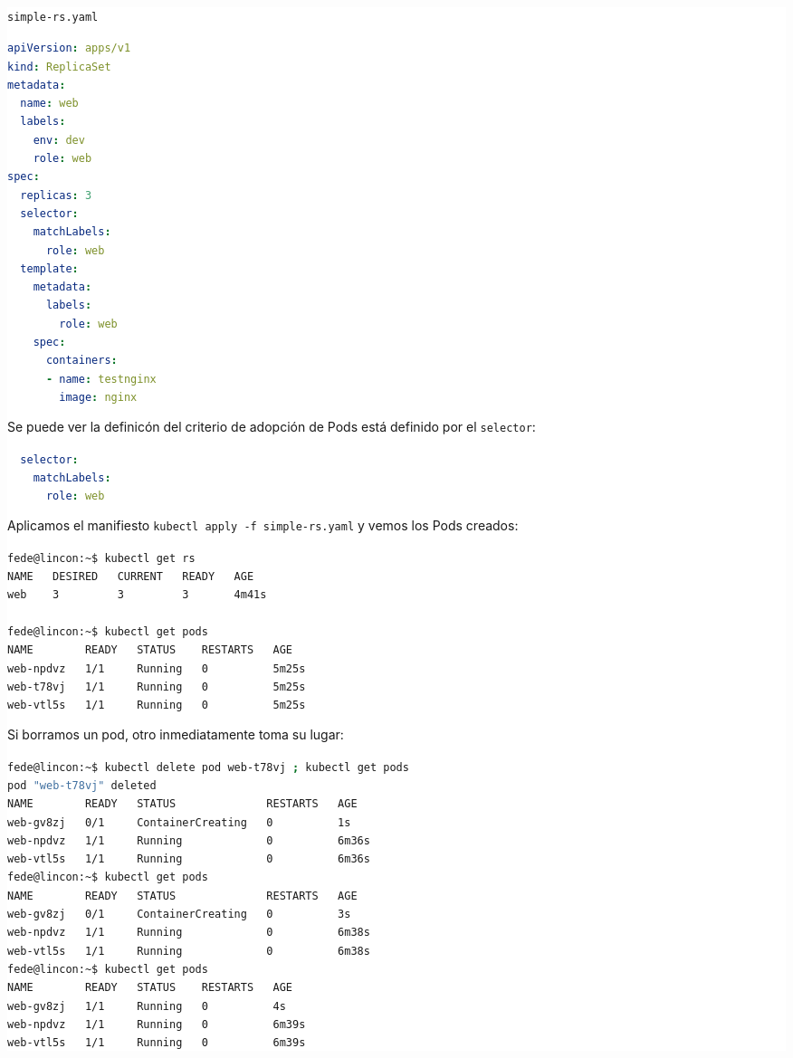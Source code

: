 `simple-rs.yaml`
``` yaml
apiVersion: apps/v1
kind: ReplicaSet
metadata:
  name: web
  labels:
    env: dev
    role: web
spec:
  replicas: 3
  selector:
    matchLabels:
      role: web
  template:
    metadata:
      labels:
        role: web
    spec:
      containers:
      - name: testnginx
        image: nginx
```

Se puede ver la definicón del criterio de adopción de Pods está definido por el `selector`:

``` yaml
  selector:
    matchLabels:
      role: web
```

Aplicamos el manifiesto `kubectl apply -f simple-rs.yaml` y vemos los Pods creados: 

``` bash
fede@lincon:~$ kubectl get rs
NAME   DESIRED   CURRENT   READY   AGE
web    3         3         3       4m41s

fede@lincon:~$ kubectl get pods
NAME        READY   STATUS    RESTARTS   AGE
web-npdvz   1/1     Running   0          5m25s
web-t78vj   1/1     Running   0          5m25s
web-vtl5s   1/1     Running   0          5m25s
```

Si borramos un pod, otro inmediatamente toma su lugar:

``` bash
fede@lincon:~$ kubectl delete pod web-t78vj ; kubectl get pods
pod "web-t78vj" deleted
NAME        READY   STATUS              RESTARTS   AGE
web-gv8zj   0/1     ContainerCreating   0          1s
web-npdvz   1/1     Running             0          6m36s
web-vtl5s   1/1     Running             0          6m36s
fede@lincon:~$ kubectl get pods
NAME        READY   STATUS              RESTARTS   AGE
web-gv8zj   0/1     ContainerCreating   0          3s
web-npdvz   1/1     Running             0          6m38s
web-vtl5s   1/1     Running             0          6m38s
fede@lincon:~$ kubectl get pods
NAME        READY   STATUS    RESTARTS   AGE
web-gv8zj   1/1     Running   0          4s
web-npdvz   1/1     Running   0          6m39s
web-vtl5s   1/1     Running   0          6m39s
```
